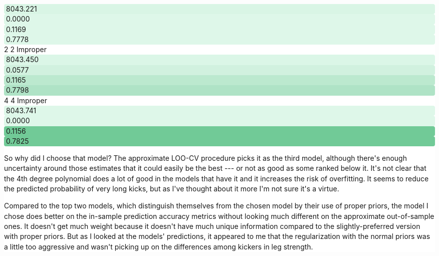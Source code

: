    <td style="text-align:left;"> <span style="display: block; padding: 0 4px; border-radius: 4px; background-color: #d9f5e5">8043.221</span> </td>
   <td style="text-align:left;"> <span style="display: block; padding: 0 4px; border-radius: 4px; background-color: #def7e9">0.0000</span> </td>
   <td style="text-align:left;"> <span style="display: block; padding: 0 4px; border-radius: 4px; background-color: #def7e9">0.1169</span> </td>
   <td style="text-align:left;"> <span style="display: block; padding: 0 4px; border-radius: 4px; background-color: #def7e9">0.7778</span> </td>
  </tr>
  <tr>
   <td style="text-align:left;"> 2 </td>
   <td style="text-align:left;"> 2 </td>
   <td style="text-align:left;"> Improper </td>
   <td style="text-align:left;"> <span style="display: block; padding: 0 4px; border-radius: 4px; background-color: #dbf6e7">8043.450</span> </td>
   <td style="text-align:left;"> <span style="display: block; padding: 0 4px; border-radius: 4px; background-color: #d1f1df">0.0577</span> </td>
   <td style="text-align:left;"> <span style="display: block; padding: 0 4px; border-radius: 4px; background-color: #bce9cf">0.1165</span> </td>
   <td style="text-align:left;"> <span style="display: block; padding: 0 4px; border-radius: 4px; background-color: #afe3c6">0.7798</span> </td>
  </tr>
  <tr>
   <td style="text-align:left;"> 4 </td>
   <td style="text-align:left;"> 4 </td>
   <td style="text-align:left;"> Improper </td>
   <td style="text-align:left;"> <span style="display: block; padding: 0 4px; border-radius: 4px; background-color: #def7e9">8043.741</span> </td>
   <td style="text-align:left;"> <span style="display: block; padding: 0 4px; border-radius: 4px; background-color: #def7e9">0.0000</span> </td>
   <td style="text-align:left;"> <span style="display: block; padding: 0 4px; border-radius: 4px; background-color: #71ca97">0.1156</span> </td>
   <td style="text-align:left;"> <span style="display: block; padding: 0 4px; border-radius: 4px; background-color: #71ca97">0.7825</span> </td>
  </tr>
</tbody>
</table>

So why did I choose that model? The approximate LOO-CV procedure picks it as
the third model, although there's enough uncertainty around those estimates 
that it could easily be the best --- or not as good as some ranked below it.
It's not clear that the 4th degree polynomial does a lot of good in the 
models that have it and it increases the risk of overfitting. It seems to 
reduce the predicted probability of very long kicks, but as I've thought about
it more I'm not sure it's a virtue.

Compared to the top two models, which distinguish themselves from the chosen
model by their use of proper priors, the model I chose does better on the 
in-sample prediction accuracy metrics without looking much different on the
approximate out-of-sample ones. It doesn't get much weight because it doesn't
have much unique information compared to the slightly-preferred version with
proper priors. But as I looked at the models' predictions, it appeared to me
that the regularization with the normal priors was a little too aggressive
and wasn't picking up on the differences among kickers in leg strength.
